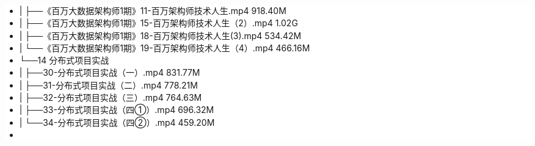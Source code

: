 - |   ├──《百万大数据架构师1期》11-百万架构师技术人生.mp4  918.40M
- |   ├──《百万大数据架构师1期》15-百万架构师技术人生（2）.mp4  1.02G
- |   ├──《百万大数据架构师1期》18-百万架构师技术人生(3).mp4  534.42M
- |   └──《百万大数据架构师1期》19-百万架构师技术人生（4）.mp4  466.16M
- └──14 分布式项目实战  
- |   ├──30-分布式项目实战（一）.mp4  831.77M
- |   ├──31-分布式项目实战（二）.mp4  778.21M
- |   ├──32-分布式项目实战（三）.mp4  764.63M
- |   ├──33-分布式项目实战（四①）.mp4  696.32M
- |   └──34-分布式项目实战（四②）.mp4  459.20M
- 
